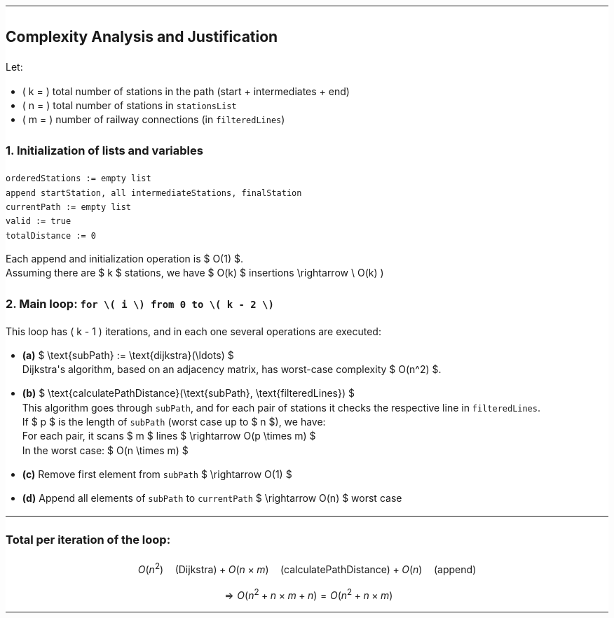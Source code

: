 
---
## Complexity Analysis and Justification

Let:

- \( k = \) total number of stations in the path (start + intermediates + end)
- \( n = \) total number of stations in `stationsList`
- \( m = \) number of railway connections (in `filteredLines`)


### 1. Initialization of lists and variables

```plaintext
orderedStations := empty list
append startStation, all intermediateStations, finalStation
currentPath := empty list
valid := true
totalDistance := 0
```

Each append and initialization operation is $ O(1) $.  
Assuming there are $ k $ stations, we have $ O(k) $ insertions \rightarrow \ O(k) \)


### 2. Main loop: `for \( i \) from 0 to \( k - 2 \)`

This loop has \( k - 1 \) iterations, and in each one several operations are executed:

- **(a)** $ \text{subPath} := \text{dijkstra}(\ldots) $  
Dijkstra's algorithm, based on an adjacency matrix, has worst-case complexity $ O(n^2) $.

- **(b)** $ \text{calculatePathDistance}(\text{subPath}, \text{filteredLines}) $  
This algorithm goes through `subPath`, and for each pair of stations it checks the respective line in `filteredLines`.  
If $ p $ is the length of `subPath` (worst case up to $ n $), we have:  
For each pair, it scans $ m $ lines $ \rightarrow  O(p \times m) $  
In the worst case: $ O(n \times m) $

- **(c)** Remove first element from `subPath` $ \rightarrow  O(1) $ 
- **(d)** Append all elements of `subPath` to `currentPath` $ \rightarrow  O(n) $ worst case

---

### Total per iteration of the loop:

$$
O(n^2) \quad \text{(Dijkstra)} + O(n \times m) \quad \text{(calculatePathDistance)} + O(n) \quad \text{(append)}
$$

$$
\Rightarrow O(n^2 + n \times m + n) = O(n^2 + n \times m)
$$

---
